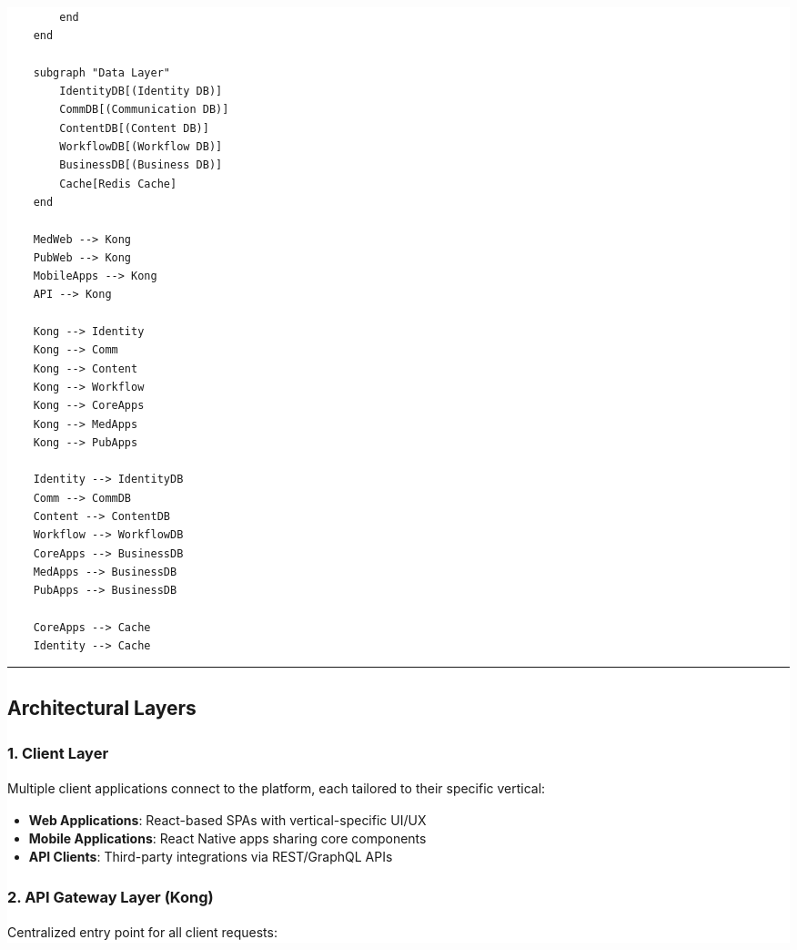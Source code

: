 ```mermaid
        end
    end
    
    subgraph "Data Layer"
        IdentityDB[(Identity DB)]
        CommDB[(Communication DB)]
        ContentDB[(Content DB)]
        WorkflowDB[(Workflow DB)]
        BusinessDB[(Business DB)]
        Cache[Redis Cache]
    end
    
    MedWeb --> Kong
    PubWeb --> Kong
    MobileApps --> Kong
    API --> Kong
    
    Kong --> Identity
    Kong --> Comm
    Kong --> Content
    Kong --> Workflow
    Kong --> CoreApps
    Kong --> MedApps
    Kong --> PubApps
    
    Identity --> IdentityDB
    Comm --> CommDB
    Content --> ContentDB
    Workflow --> WorkflowDB
    CoreApps --> BusinessDB
    MedApps --> BusinessDB
    PubApps --> BusinessDB
    
    CoreApps --> Cache
    Identity --> Cache
```

---

## Architectural Layers

### 1. Client Layer
Multiple client applications connect to the platform, each tailored to their specific vertical:

- **Web Applications**: React-based SPAs with vertical-specific UI/UX
- **Mobile Applications**: React Native apps sharing core components
- **API Clients**: Third-party integrations via REST/GraphQL APIs

### 2. API Gateway Layer (Kong)
Centralized entry point for all client requests:
